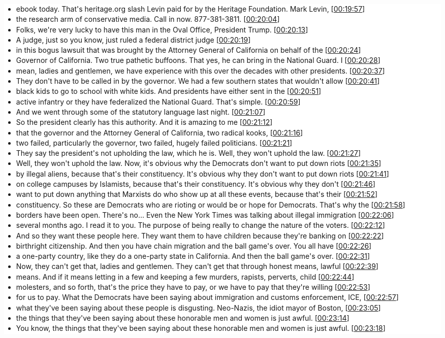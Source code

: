 *  ebook today. That's heritage.org slash Levin paid for by the Heritage Foundation. Mark Levin, [[00:19:57](https://www.youtube.com/watch?v=FhYn4sAIXHE&t=1197.6799999999998s)]
*  the research arm of conservative media. Call in now. 877-381-3811. [[00:20:04](https://www.youtube.com/watch?v=FhYn4sAIXHE&t=1204.32s)]
*  Folks, we're very lucky to have this man in the Oval Office, President Trump. [[00:20:13](https://www.youtube.com/watch?v=FhYn4sAIXHE&t=1213.4399999999998s)]
*  A judge, just so you know, just ruled a federal district judge [[00:20:19](https://www.youtube.com/watch?v=FhYn4sAIXHE&t=1219.76s)]
*  in this bogus lawsuit that was brought by the Attorney General of California on behalf of the [[00:20:24](https://www.youtube.com/watch?v=FhYn4sAIXHE&t=1224.0s)]
*  Governor of California. Two true pathetic buffoons. That yes, he can bring in the National Guard. I [[00:20:28](https://www.youtube.com/watch?v=FhYn4sAIXHE&t=1228.64s)]
*  mean, ladies and gentlemen, we have experience with this over the decades with other presidents. [[00:20:37](https://www.youtube.com/watch?v=FhYn4sAIXHE&t=1237.0400000000002s)]
*  They don't have to be called in by the governor. We had a few southern states that wouldn't allow [[00:20:41](https://www.youtube.com/watch?v=FhYn4sAIXHE&t=1241.1200000000001s)]
*  black kids to go to school with white kids. And presidents have either sent in the [[00:20:51](https://www.youtube.com/watch?v=FhYn4sAIXHE&t=1251.44s)]
*  active infantry or they have federalized the National Guard. That's simple. [[00:20:59](https://www.youtube.com/watch?v=FhYn4sAIXHE&t=1259.52s)]
*  And we went through some of the statutory language last night. [[00:21:07](https://www.youtube.com/watch?v=FhYn4sAIXHE&t=1267.2s)]
*  So the president clearly has this authority. And it is amazing to me [[00:21:12](https://www.youtube.com/watch?v=FhYn4sAIXHE&t=1272.16s)]
*  that the governor and the Attorney General of California, two radical kooks, [[00:21:16](https://www.youtube.com/watch?v=FhYn4sAIXHE&t=1276.72s)]
*  two failed, particularly the governor, two failed, hugely failed politicians. [[00:21:21](https://www.youtube.com/watch?v=FhYn4sAIXHE&t=1281.52s)]
*  They say the president's not upholding the law, which he is. Well, they won't uphold the law. [[00:21:27](https://www.youtube.com/watch?v=FhYn4sAIXHE&t=1287.2s)]
*  Well, they won't uphold the law. Now, it's obvious why the Democrats don't want to put down riots [[00:21:35](https://www.youtube.com/watch?v=FhYn4sAIXHE&t=1295.44s)]
*  by illegal aliens, because that's their constituency. It's obvious why they don't want to put down riots [[00:21:41](https://www.youtube.com/watch?v=FhYn4sAIXHE&t=1301.1200000000001s)]
*  on college campuses by Islamists, because that's their constituency. It's obvious why they don't [[00:21:46](https://www.youtube.com/watch?v=FhYn4sAIXHE&t=1306.8000000000002s)]
*  want to put down anything that Marxists do who show up at all these events, because that's their [[00:21:52](https://www.youtube.com/watch?v=FhYn4sAIXHE&t=1312.8000000000002s)]
*  constituency. So these are Democrats who are rioting or would be or hope for Democrats. That's why the [[00:21:58](https://www.youtube.com/watch?v=FhYn4sAIXHE&t=1318.24s)]
*  borders have been open. There's no... Even the New York Times was talking about illegal immigration [[00:22:06](https://www.youtube.com/watch?v=FhYn4sAIXHE&t=1326.96s)]
*  several months ago. I read it to you. The purpose of being really to change the nature of the voters. [[00:22:12](https://www.youtube.com/watch?v=FhYn4sAIXHE&t=1332.1599999999999s)]
*  And so they want these people here. They want them to have children because they're banking on [[00:22:22](https://www.youtube.com/watch?v=FhYn4sAIXHE&t=1342.8799999999999s)]
*  birthright citizenship. And then you have chain migration and the ball game's over. You all have [[00:22:26](https://www.youtube.com/watch?v=FhYn4sAIXHE&t=1346.0s)]
*  a one-party country, like they do a one-party state in California. And then the ball game's over. [[00:22:31](https://www.youtube.com/watch?v=FhYn4sAIXHE&t=1351.6000000000001s)]
*  Now, they can't get that, ladies and gentlemen. They can't get that through honest means, lawful [[00:22:39](https://www.youtube.com/watch?v=FhYn4sAIXHE&t=1359.1200000000001s)]
*  means. And if it means letting in a few and keeping a few murders, rapists, perverts, child [[00:22:44](https://www.youtube.com/watch?v=FhYn4sAIXHE&t=1364.0800000000002s)]
*  molesters, and so forth, that's the price they have to pay, or we have to pay that they're willing [[00:22:53](https://www.youtube.com/watch?v=FhYn4sAIXHE&t=1373.04s)]
*  for us to pay. What the Democrats have been saying about immigration and customs enforcement, ICE, [[00:22:57](https://www.youtube.com/watch?v=FhYn4sAIXHE&t=1377.6s)]
*  what they've been saying about these people is disgusting. Neo-Nazis, the idiot mayor of Boston, [[00:23:05](https://www.youtube.com/watch?v=FhYn4sAIXHE&t=1385.52s)]
*  the things that they've been saying about these honorable men and women is just awful. [[00:23:14](https://www.youtube.com/watch?v=FhYn4sAIXHE&t=1394.08s)]
*  You know, the things that they've been saying about these honorable men and women is just awful. [[00:23:18](https://www.youtube.com/watch?v=FhYn4sAIXHE&t=1398.72s)]